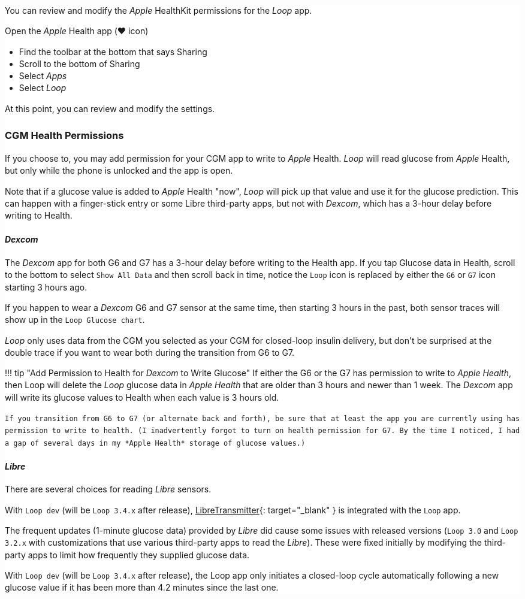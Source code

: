 You can review and modify the *Apple* HealthKit permissions for the *Loop* app.

Open the *Apple* Health app (:heart: icon)

* Find the toolbar at the bottom that says Sharing
* Scroll to the bottom of Sharing
* Select *Apps*
* Select *Loop*

At this point, you can review and modify the settings.

### CGM Health Permissions

If you choose to, you may add permission for your CGM app to write to *Apple* Health. *Loop* will read glucose from *Apple* Health, but only while the phone is unlocked and the app is open.

Note that if a glucose value is added to *Apple* Health "now", *Loop* will pick up that value and use it for the glucose prediction. This can happen with a finger-stick entry or some Libre third-party apps, but not with *Dexcom*, which has a 3-hour delay before writing to Health.

#### *Dexcom*

The *Dexcom* app for both G6 and G7 has a 3-hour delay before writing to the Health app. If you tap Glucose data in Health, scroll to the bottom to select `Show All Data` and then scroll back in time, notice the `Loop` icon is replaced by either the `G6` or `G7` icon starting 3 hours ago.

If you happen to wear a *Dexcom* G6 and G7 sensor at the same time, then starting 3 hours in the past, both sensor traces will show up in the `Loop Glucose chart`.

*Loop* only uses data from the CGM you selected as your CGM for closed-loop insulin delivery, but don't be surprised at the double trace if you want to wear both during the transition from G6 to G7.

!!! tip "Add Permission to Health for *Dexcom* to Write Glucose"
    If either the G6 or the G7 has permission to write to *Apple Health*, then Loop will delete the *Loop* glucose data in *Apple Health* that are older than 3 hours and newer than 1 week. The *Dexcom* app will write its glucose values to Health when each value is 3 hours old.

    If you transition from G6 to G7 (or alternate back and forth), be sure that at least the app you are currently using has permission to write to health. (I inadvertently forgot to turn on health permission for G7. By the time I noticed, I had a gap of several days in my *Apple Health* storage of glucose values.)

#### *Libre*

There are several choices for reading *Libre* sensors.

With `Loop dev` (will be `Loop 3.4.x` after release), [LibreTransmitter](https://github.com/dabear/LibreTransmitter#libretransmitter-for-loop){: target="_blank" } is integrated with the `Loop` app.

The frequent updates (1-minute glucose data) provided by *Libre* did cause some issues with released versions (`Loop 3.0` and `Loop 3.2.x` with customizations that use various third-party apps to read the *Libre*). These were fixed initially by modifying the third-party apps to limit how frequently they supplied glucose data.

With `Loop dev` (will be `Loop 3.4.x` after release), the Loop app only initiates a closed-loop cycle automatically following a new glucose value if it has been more than 4.2 minutes since the last one.

